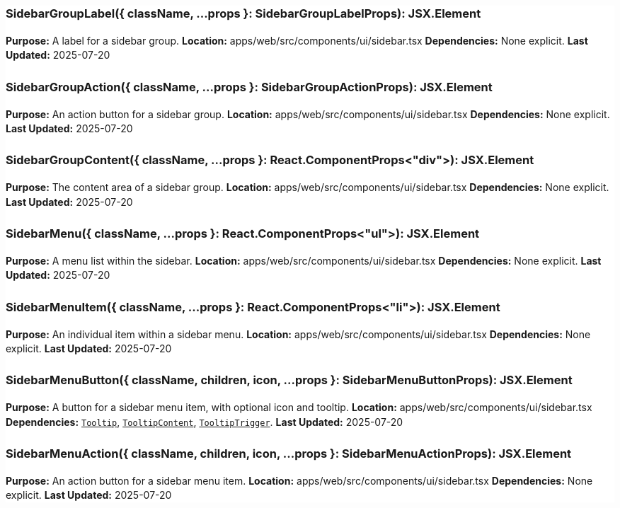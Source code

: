 ### SidebarGroupLabel({ className, ...props }: SidebarGroupLabelProps): JSX.Element
**Purpose:** A label for a sidebar group.
**Location:** apps/web/src/components/ui/sidebar.tsx
**Dependencies:** None explicit.
**Last Updated:** 2025-07-20

### SidebarGroupAction({ className, ...props }: SidebarGroupActionProps): JSX.Element
**Purpose:** An action button for a sidebar group.
**Location:** apps/web/src/components/ui/sidebar.tsx
**Dependencies:** None explicit.
**Last Updated:** 2025-07-20

### SidebarGroupContent({ className, ...props }: React.ComponentProps<"div">): JSX.Element
**Purpose:** The content area of a sidebar group.
**Location:** apps/web/src/components/ui/sidebar.tsx
**Dependencies:** None explicit.
**Last Updated:** 2025-07-20

### SidebarMenu({ className, ...props }: React.ComponentProps<"ul">): JSX.Element
**Purpose:** A menu list within the sidebar.
**Location:** apps/web/src/components/ui/sidebar.tsx
**Dependencies:** None explicit.
**Last Updated:** 2025-07-20

### SidebarMenuItem({ className, ...props }: React.ComponentProps<"li">): JSX.Element
**Purpose:** An individual item within a sidebar menu.
**Location:** apps/web/src/components/ui/sidebar.tsx
**Dependencies:** None explicit.
**Last Updated:** 2025-07-20

### SidebarMenuButton({ className, children, icon, ...props }: SidebarMenuButtonProps): JSX.Element
**Purpose:** A button for a sidebar menu item, with optional icon and tooltip.
**Location:** apps/web/src/components/ui/sidebar.tsx
**Dependencies:** [`Tooltip`](@/components/ui/tooltip), [`TooltipContent`](@/components/ui/tooltip), [`TooltipTrigger`](@/components/ui/tooltip).
**Last Updated:** 2025-07-20

### SidebarMenuAction({ className, children, icon, ...props }: SidebarMenuActionProps): JSX.Element
**Purpose:** An action button for a sidebar menu item.
**Location:** apps/web/src/components/ui/sidebar.tsx
**Dependencies:** None explicit.
**Last Updated:** 2025-07-20
